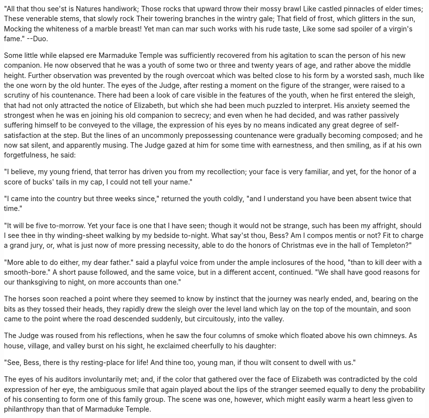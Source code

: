 "All that thou see'st is Natures handiwork;
Those rocks that upward throw their mossy brawl
Like castled pinnacles of elder times;
These venerable stems, that slowly rock
Their towering branches in the wintry gale;
That field of frost, which glitters in the sun,
Mocking the whiteness of a marble breast!
Yet man can mar such works with his rude taste,
Like some sad spoiler of a virgin's fame."
--Duo.


Some little while elapsed ere Marmaduke Temple was sufficiently recovered from his agitation to scan the person of his new companion. He now observed that he was a youth of some two or three and twenty years of age, and rather above the middle height. Further observation was prevented by the rough overcoat which was belted close to his form by a worsted sash, much like the one worn by the old hunter. The eyes of the Judge, after resting a moment on the figure of the stranger, were raised to a scrutiny of his countenance. There had been a look of care visible in the features of the youth, when he first entered the sleigh, that had not only attracted the notice of Elizabeth, but which she had been much puzzled to interpret. His anxiety seemed the strongest when he was en joining his old companion to secrecy; and even when he had decided, and was rather passively suffering himself to be conveyed to the village, the expression of his eyes by no means indicated any great degree of self-satisfaction at the step. But the lines of an uncommonly prepossessing countenance were gradually becoming composed; and he now sat silent, and apparently musing. The Judge gazed at him for some time with earnestness, and then smiling, as if at his own forgetfulness, he said:

"I believe, my young friend, that terror has driven you from my recollection; your face is very familiar, and yet, for the honor of a score of bucks' tails in my cap, I could not tell your name."

"I came into the country but three weeks since," returned the youth coldly, "and I understand you have been absent twice that time."

"It will be five to-morrow. Yet your face is one that I have seen; though it would not be strange, such has been my affright, should I see thee in thy winding-sheet walking by my bedside to-night. What say'st thou, Bess? Am I compos mentis or not? Fit to charge a grand jury, or, what is just now of more pressing necessity, able to do the honors of Christmas eve in the hall of Templeton?"

"More able to do either, my dear father." said a playful voice from under the ample inclosures of the hood, "than to kill deer with a smooth-bore." A short pause followed, and the same voice, but in a different accent, continued. "We shall have good reasons for our thanksgiving to night, on more accounts than one."

The horses soon reached a point where they seemed to know by instinct that the journey was nearly ended, and, bearing on the bits as they tossed their heads, they rapidly drew the sleigh over the level land which lay on the top of the mountain, and soon came to the point where the road descended suddenly, but circuitously, into the valley.

The Judge was roused from his reflections, when he saw the four columns of smoke which floated above his own chimneys. As house, village, and valley burst on his sight, he exclaimed cheerfully to his daughter:

"See, Bess, there is thy resting-place for life! And thine too, young man, if thou wilt consent to dwell with us."

The eyes of his auditors involuntarily met; and, if the color that gathered over the face of Elizabeth was contradicted by the cold expression of her eye, the ambiguous smile that again played about the lips of the stranger seemed equally to deny the probability of his consenting to form one of this family group. The scene was one, however, which might easily warm a heart less given to philanthropy than that of Marmaduke Temple.
